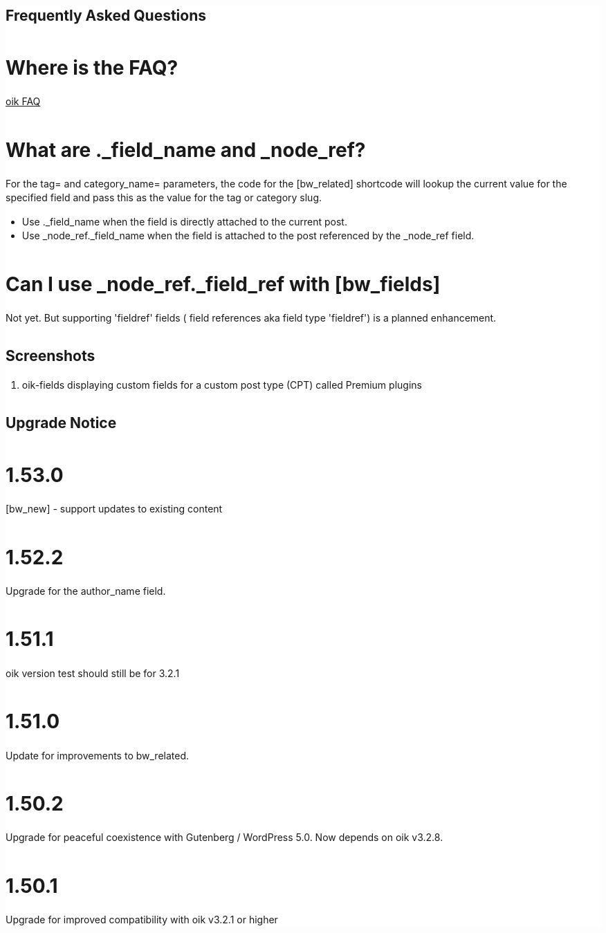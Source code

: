 
## Frequently Asked Questions 
# Where is the FAQ? 
[oik FAQ](https://www.oik-plugins.com/oik/oik-faq)


# What are ._field_name and _node_ref?  

For the tag= and category_name= parameters, the code for the [bw_related] shortcode
will lookup the current value for the specified field and pass this as the value for the tag or category slug.

* Use ._field_name when the field is directly attached to the current post.
* Use _node_ref._field_name when the field is attached to the post referenced by the _node_ref field.

# Can I use _node_ref._field_ref with [bw_fields] 
Not yet. But supporting 'fieldref' fields ( field references aka field type 'fieldref') is a planned enhancement.

## Screenshots 
1. oik-fields displaying custom fields for a custom post type (CPT) called Premium plugins

## Upgrade Notice 
# 1.53.0 
[bw_new] - support updates to existing content

# 1.52.2 
Upgrade for the author_name field.

# 1.51.1 
oik version test should still be for 3.2.1

# 1.51.0 
Update for improvements to bw_related.

# 1.50.2 
Upgrade for peaceful coexistence with Gutenberg / WordPress 5.0. Now depends on oik v3.2.8.

# 1.50.1 
Upgrade for improved compatibility with oik v3.2.1 or higher
